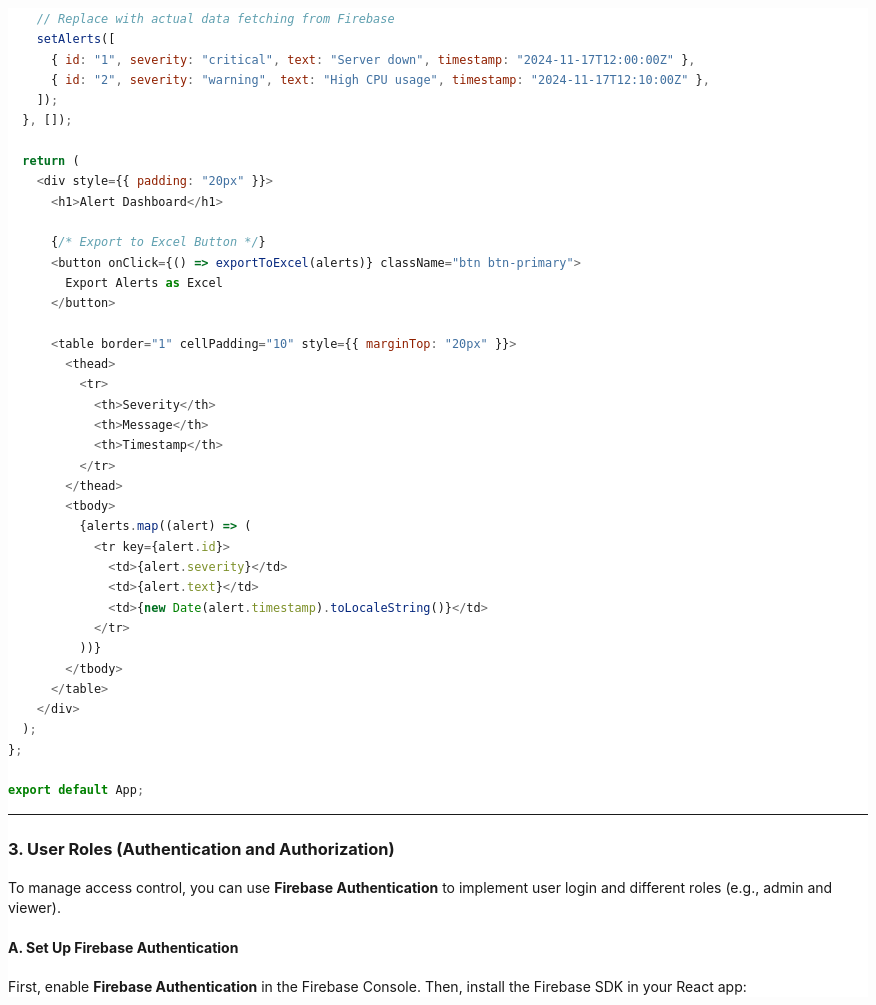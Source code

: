```javascript
    // Replace with actual data fetching from Firebase
    setAlerts([
      { id: "1", severity: "critical", text: "Server down", timestamp: "2024-11-17T12:00:00Z" },
      { id: "2", severity: "warning", text: "High CPU usage", timestamp: "2024-11-17T12:10:00Z" },
    ]);
  }, []);

  return (
    <div style={{ padding: "20px" }}>
      <h1>Alert Dashboard</h1>

      {/* Export to Excel Button */}
      <button onClick={() => exportToExcel(alerts)} className="btn btn-primary">
        Export Alerts as Excel
      </button>

      <table border="1" cellPadding="10" style={{ marginTop: "20px" }}>
        <thead>
          <tr>
            <th>Severity</th>
            <th>Message</th>
            <th>Timestamp</th>
          </tr>
        </thead>
        <tbody>
          {alerts.map((alert) => (
            <tr key={alert.id}>
              <td>{alert.severity}</td>
              <td>{alert.text}</td>
              <td>{new Date(alert.timestamp).toLocaleString()}</td>
            </tr>
          ))}
        </tbody>
      </table>
    </div>
  );
};

export default App;
```

---

### **3. User Roles (Authentication and Authorization)**

To manage access control, you can use **Firebase Authentication** to implement user login and different roles (e.g., admin and viewer).

#### **A. Set Up Firebase Authentication**

First, enable **Firebase Authentication** in the Firebase Console. Then, install the Firebase SDK in your React app:
